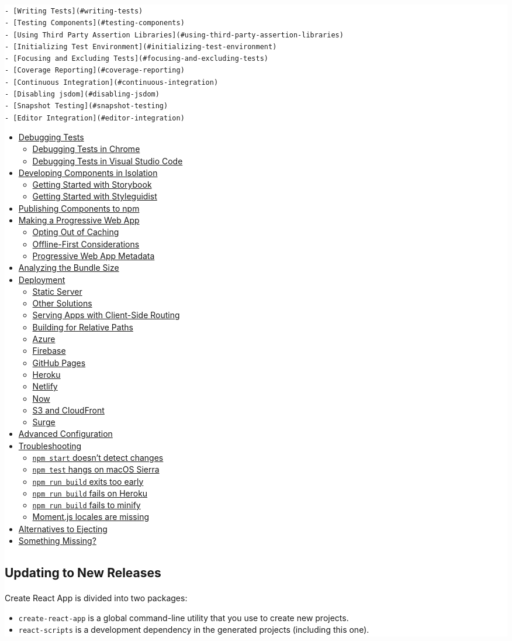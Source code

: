     - [Writing Tests](#writing-tests)
    - [Testing Components](#testing-components)
    - [Using Third Party Assertion Libraries](#using-third-party-assertion-libraries)
    - [Initializing Test Environment](#initializing-test-environment)
    - [Focusing and Excluding Tests](#focusing-and-excluding-tests)
    - [Coverage Reporting](#coverage-reporting)
    - [Continuous Integration](#continuous-integration)
    - [Disabling jsdom](#disabling-jsdom)
    - [Snapshot Testing](#snapshot-testing)
    - [Editor Integration](#editor-integration)
  - [Debugging Tests](#debugging-tests)
    - [Debugging Tests in Chrome](#debugging-tests-in-chrome)
    - [Debugging Tests in Visual Studio Code](#debugging-tests-in-visual-studio-code)
  - [Developing Components in Isolation](#developing-components-in-isolation)
    - [Getting Started with Storybook](#getting-started-with-storybook)
    - [Getting Started with Styleguidist](#getting-started-with-styleguidist)
  - [Publishing Components to npm](#publishing-components-to-npm)
  - [Making a Progressive Web App](#making-a-progressive-web-app)
    - [Opting Out of Caching](#opting-out-of-caching)
    - [Offline-First Considerations](#offline-first-considerations)
    - [Progressive Web App Metadata](#progressive-web-app-metadata)
  - [Analyzing the Bundle Size](#analyzing-the-bundle-size)
  - [Deployment](#deployment)
    - [Static Server](#static-server)
    - [Other Solutions](#other-solutions)
    - [Serving Apps with Client-Side Routing](#serving-apps-with-client-side-routing)
    - [Building for Relative Paths](#building-for-relative-paths)
    - [Azure](#azure)
    - [Firebase](#firebase)
    - [GitHub Pages](#github-pages)
    - [Heroku](#heroku)
    - [Netlify](#netlify)
    - [Now](#now)
    - [S3 and CloudFront](#s3-and-cloudfront)
    - [Surge](#surge)
  - [Advanced Configuration](#advanced-configuration)
  - [Troubleshooting](#troubleshooting)
    - [`npm start` doesn’t detect changes](#npm-start-doesnt-detect-changes)
    - [`npm test` hangs on macOS Sierra](#npm-test-hangs-on-macos-sierra)
    - [`npm run build` exits too early](#npm-run-build-exits-too-early)
    - [`npm run build` fails on Heroku](#npm-run-build-fails-on-heroku)
    - [`npm run build` fails to minify](#npm-run-build-fails-to-minify)
    - [Moment.js locales are missing](#momentjs-locales-are-missing)
  - [Alternatives to Ejecting](#alternatives-to-ejecting)
  - [Something Missing?](#something-missing)

  ## Updating to New Releases

  Create React App is divided into two packages:

  * `create-react-app` is a global command-line utility that you use to create new projects.
  * `react-scripts` is a development dependency in the generated projects (including this one).
